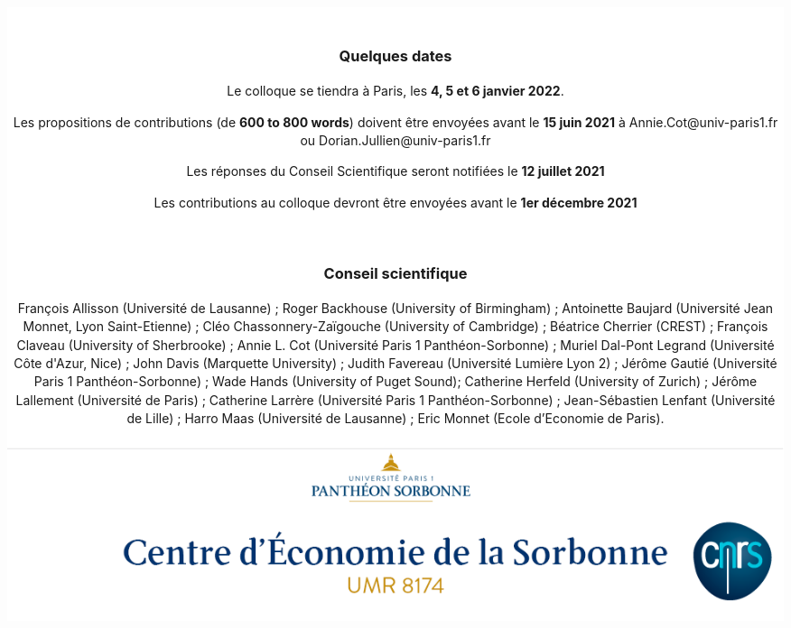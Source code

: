 
<br>

<center>
<h3>Quelques dates</h3>
</center>

<center>
<p>Le colloque se tiendra à Paris, les <b>4, 5 et 6 janvier 2022</b>.</p>
<p>Les propositions de contributions (de <b>600 to 800 words</b>) doivent être envoyées avant le <b>15 juin 2021</b> à Annie.Cot@univ-paris1.fr ou Dorian.Jullien@univ-paris1.fr</p>
<p>Les réponses du Conseil Scientifique seront notifiées le  <b>12 juillet 2021</b></p>
<p>Les contributions au colloque devront être envoyées avant le <b>1er décembre 2021</b></p>
</center>

<br>

<center>
<h3>Conseil scientifique</h3>
François Allisson (Université de Lausanne) ; Roger Backhouse (University of Birmingham) ; Antoinette Baujard (Université Jean Monnet, Lyon Saint-Etienne) ; Cléo Chassonnery-Zaïgouche (University of Cambridge) ; Béatrice Cherrier (CREST) ; François Claveau (University of Sherbrooke) ; Annie L. Cot (Université Paris 1 Panthéon-Sorbonne) ; Muriel Dal-Pont Legrand (Université Côte d'Azur, Nice) ;  John Davis (Marquette University) ; Judith Favereau (Université Lumière Lyon 2) ; Jérôme Gautié (Université Paris 1 Panthéon-Sorbonne) ; Wade Hands (University of Puget Sound); Catherine Herfeld (University of Zurich) ; Jérôme Lallement (Université de Paris) ; Catherine Larrère (Université Paris 1 Panthéon-Sorbonne) ; Jean-Sébastien Lenfant (Université de Lille) ; Harro Maas (Université de Lausanne) ; Eric Monnet (Ecole d’Economie de Paris).
</center>

<br>

<img src="/assets/img/posts/logo_ces.png" alt="CES">
